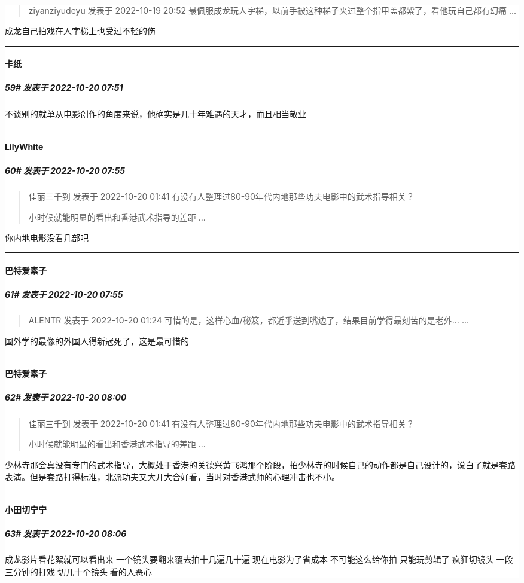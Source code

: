 <blockquote>ziyanziyudeyu 发表于 2022-10-19 20:52
最佩服成龙玩人字梯，以前手被这种梯子夹过整个指甲盖都紫了，看他玩自己都有幻痛 ...</blockquote>
成龙自己拍戏在人字梯上也受过不轻的伤

*****

####  卡纸  
##### 59#       发表于 2022-10-20 07:51

不谈别的就单从电影创作的角度来说，他确实是几十年难遇的天才，而且相当敬业

*****

####  LilyWhite  
##### 60#       发表于 2022-10-20 07:55

<blockquote>佳丽三千到 发表于 2022-10-20 01:41
有没有人整理过80-90年代内地那些功夫电影中的武术指导相关？

小时候就能明显的看出和香港武术指导的差距 ...</blockquote>
你内地电影没看几部吧



*****

####  巴特爱素子  
##### 61#       发表于 2022-10-20 07:55

<blockquote>ALENTR 发表于 2022-10-20 01:24
可惜的是，这样心血/秘笈，都近乎送到嘴边了，结果目前学得最刻苦的是老外… ...</blockquote>
国外学的最像的外国人得新冠死了，这是最可惜的

*****

####  巴特爱素子  
##### 62#       发表于 2022-10-20 08:00

<blockquote>佳丽三千到 发表于 2022-10-20 01:41
有没有人整理过80-90年代内地那些功夫电影中的武术指导相关？

小时候就能明显的看出和香港武术指导的差距 ...</blockquote>
少林寺那会真没有专门的武术指导，大概处于香港的关德兴黄飞鸿那个阶段，拍少林寺的时候自己的动作都是自己设计的，说白了就是套路表演。但是套路打得标准，北派功夫又大开大合好看，当时对香港武师的心理冲击也不小。



*****

####  小田切宁宁  
##### 63#       发表于 2022-10-20 08:06

成龙影片看花絮就可以看出来 
一个镜头要翻来覆去拍十几遍几十遍 
现在电影为了省成本 不可能这么给你拍 只能玩剪辑了 疯狂切镜头 一段三分钟的打戏 切几十个镜头 看的人恶心

